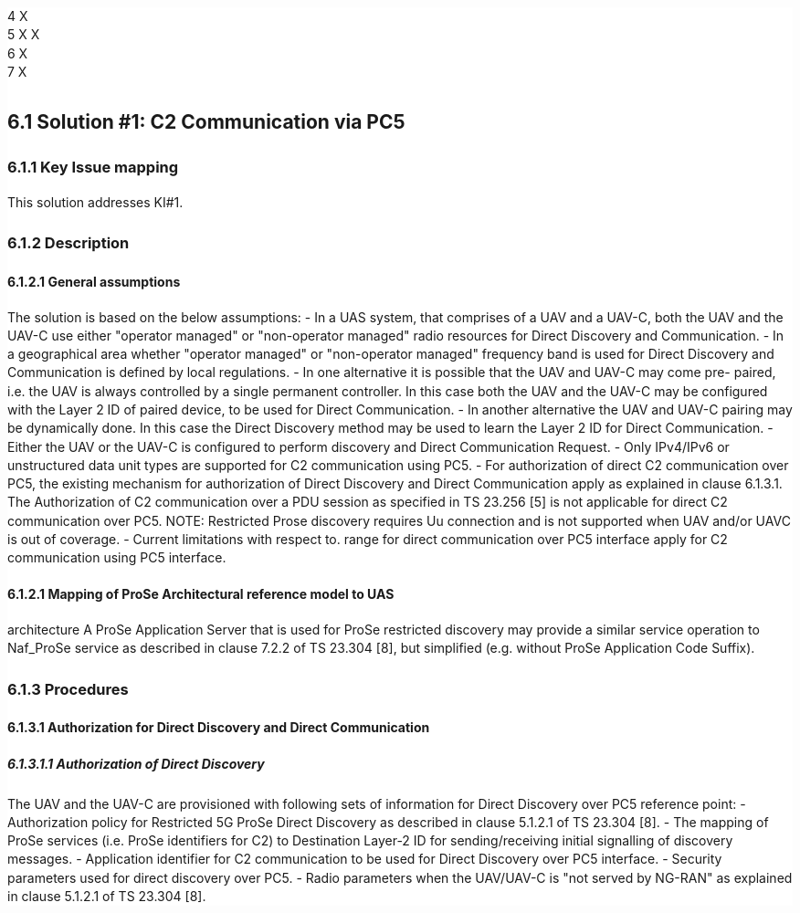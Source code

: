 4 X  
5 X X  
6 X  
7 X
## 6.1 Solution #1: C2 Communication via PC5
### 6.1.1 Key Issue mapping
This solution addresses KI#1.
### 6.1.2 Description
#### 6.1.2.1 General assumptions
The solution is based on the below assumptions:
\- In a UAS system, that comprises of a UAV and a UAV-C, both the UAV and the
UAV-C use either \"operator managed\" or \"non-operator managed\" radio
resources for Direct Discovery and Communication.
\- In a geographical area whether \"operator managed\" or \"non-operator
managed\" frequency band is used for Direct Discovery and Communication is
defined by local regulations.
\- In one alternative it is possible that the UAV and UAV-C may come pre-
paired, i.e. the UAV is always controlled by a single permanent controller. In
this case both the UAV and the UAV-C may be configured with the Layer 2 ID of
paired device, to be used for Direct Communication.
\- In another alternative the UAV and UAV-C pairing may be dynamically done.
In this case the Direct Discovery method may be used to learn the Layer 2 ID
for Direct Communication.
\- Either the UAV or the UAV-C is configured to perform discovery and Direct
Communication Request.
\- Only IPv4/IPv6 or unstructured data unit types are supported for C2
communication using PC5.
\- For authorization of direct C2 communication over PC5, the existing
mechanism for authorization of Direct Discovery and Direct Communication apply
as explained in clause 6.1.3.1. The Authorization of C2 communication over a
PDU session as specified in TS 23.256 [5] is not applicable for direct C2
communication over PC5.
NOTE: Restricted Prose discovery requires Uu connection and is not supported
when UAV and/or UAVC is out of coverage.
\- Current limitations with respect to. range for direct communication over
PC5 interface apply for C2 communication using PC5 interface.
#### 6.1.2.1 Mapping of ProSe Architectural reference model to UAS
architecture
A ProSe Application Server that is used for ProSe restricted discovery may
provide a similar service operation to Naf_ProSe service as described in
clause 7.2.2 of TS 23.304 [8], but simplified (e.g. without ProSe Application
Code Suffix).
### 6.1.3 Procedures
#### 6.1.3.1 Authorization for Direct Discovery and Direct Communication
##### 6.1.3.1.1 Authorization of Direct Discovery
The UAV and the UAV-C are provisioned with following sets of information for
Direct Discovery over PC5 reference point:
\- Authorization policy for Restricted 5G ProSe Direct Discovery as described
in clause 5.1.2.1 of TS 23.304 [8].
\- The mapping of ProSe services (i.e. ProSe identifiers for C2) to
Destination Layer-2 ID for sending/receiving initial signalling of discovery
messages.
\- Application identifier for C2 communication to be used for Direct Discovery
over PC5 interface.
\- Security parameters used for direct discovery over PC5.
\- Radio parameters when the UAV/UAV-C is \"not served by NG-RAN\" as
explained in clause 5.1.2.1 of TS 23.304 [8].